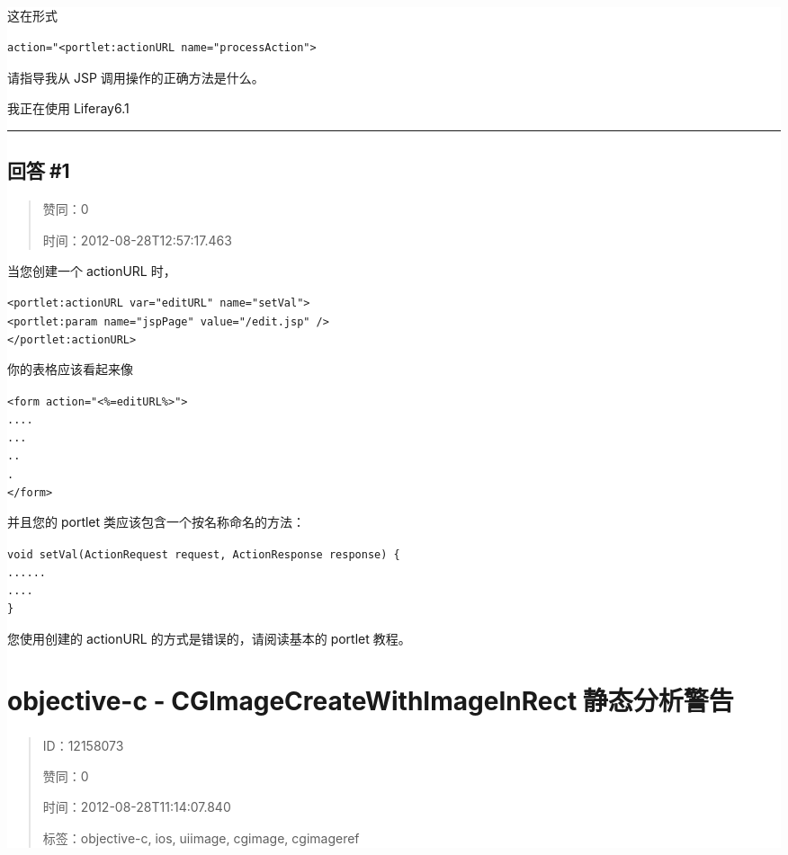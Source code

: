 这在形式

```
action="<portlet:actionURL name="processAction"> 
```

请指导我从 JSP 调用操作的正确方法是什么。

我正在使用 Liferay6.1

* * *

## 回答 #1

> 赞同：0
> 
> 时间：2012-08-28T12:57:17.463

当您创建一个 actionURL 时，

```
<portlet:actionURL var="editURL" name="setVal">
<portlet:param name="jspPage" value="/edit.jsp" />
</portlet:actionURL> 
```

你的表格应该看起来像

```
<form action="<%=editURL%>">
....
...
..
.
</form> 
```

并且您的 portlet 类应该包含一个按名称命名的方法：

```
void setVal(ActionRequest request, ActionResponse response) {
......
....
} 
```

您使用创建的 actionURL 的方式是错误的，请阅读基本的 portlet 教程。

# objective-c - CGImageCreateWithImageInRect 静态分析警告

> ID：12158073
> 
> 赞同：0
> 
> 时间：2012-08-28T11:14:07.840
> 
> 标签：objective-c, ios, uiimage, cgimage, cgimageref
